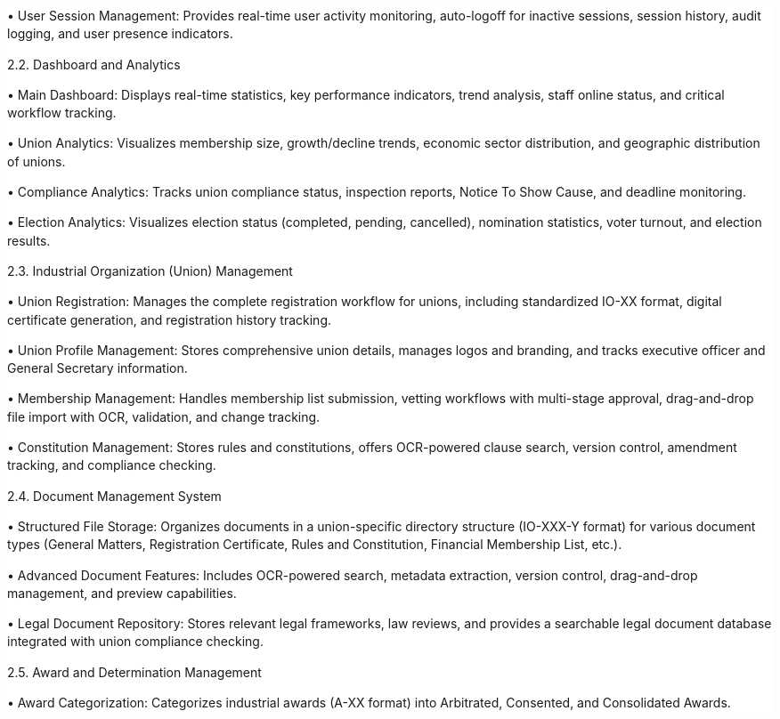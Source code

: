 •
User Session Management: Provides real-time user activity monitoring, auto-logoff for inactive sessions, session history, audit logging, and user presence indicators.

2.2. Dashboard and Analytics

•
Main Dashboard: Displays real-time statistics, key performance indicators, trend analysis, staff online status, and critical workflow tracking.

•
Union Analytics: Visualizes membership size, growth/decline trends, economic sector distribution, and geographic distribution of unions.

•
Compliance Analytics: Tracks union compliance status, inspection reports, Notice To Show Cause, and deadline monitoring.

•
Election Analytics: Visualizes election status (completed, pending, cancelled), nomination statistics, voter turnout, and election results.

2.3. Industrial Organization (Union) Management

•
Union Registration: Manages the complete registration workflow for unions, including standardized IO-XX format, digital certificate generation, and registration history tracking.

•
Union Profile Management: Stores comprehensive union details, manages logos and branding, and tracks executive officer and General Secretary information.

•
Membership Management: Handles membership list submission, vetting workflows with multi-stage approval, drag-and-drop file import with OCR, validation, and change tracking.

•
Constitution Management: Stores rules and constitutions, offers OCR-powered clause search, version control, amendment tracking, and compliance checking.

2.4. Document Management System

•
Structured File Storage: Organizes documents in a union-specific directory structure (IO-XXX-Y format) for various document types (General Matters, Registration Certificate, Rules and Constitution, Financial Membership List, etc.).

•
Advanced Document Features: Includes OCR-powered search, metadata extraction, version control, drag-and-drop management, and preview capabilities.

•
Legal Document Repository: Stores relevant legal frameworks, law reviews, and provides a searchable legal document database integrated with union compliance checking.

2.5. Award and Determination Management

•
Award Categorization: Categorizes industrial awards (A-XX format) into Arbitrated, Consented, and Consolidated Awards.
